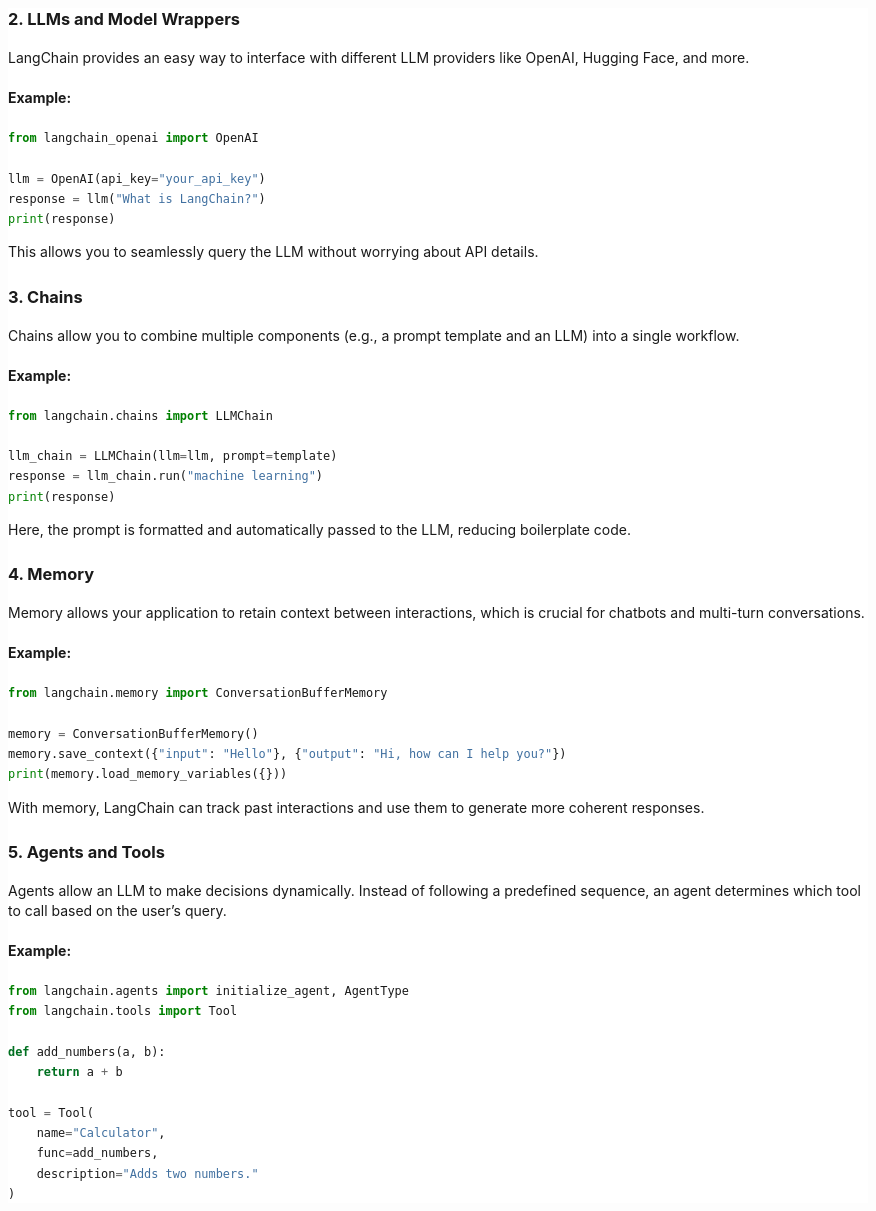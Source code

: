 ### 2. LLMs and Model Wrappers
LangChain provides an easy way to interface with different LLM providers like OpenAI, Hugging Face, and more.

#### Example:

```python
from langchain_openai import OpenAI

llm = OpenAI(api_key="your_api_key")
response = llm("What is LangChain?")
print(response)
```

This allows you to seamlessly query the LLM without worrying about API details.

### 3. Chains
Chains allow you to combine multiple components (e.g., a prompt template and an LLM) into a single workflow.

#### Example:
```python
from langchain.chains import LLMChain

llm_chain = LLMChain(llm=llm, prompt=template)
response = llm_chain.run("machine learning")
print(response)
```

Here, the prompt is formatted and automatically passed to the LLM, reducing boilerplate code.

### 4. Memory
Memory allows your application to retain context between interactions, which is crucial for chatbots and multi-turn conversations.

#### Example:
```python
from langchain.memory import ConversationBufferMemory

memory = ConversationBufferMemory()
memory.save_context({"input": "Hello"}, {"output": "Hi, how can I help you?"})
print(memory.load_memory_variables({}))
```

With memory, LangChain can track past interactions and use them to generate more coherent responses.

### 5. Agents and Tools
Agents allow an LLM to make decisions dynamically. Instead of following a predefined sequence, an agent determines which tool to call based on the user’s query.

#### Example:
```python
from langchain.agents import initialize_agent, AgentType
from langchain.tools import Tool

def add_numbers(a, b):
    return a + b

tool = Tool(
    name="Calculator",
    func=add_numbers,
    description="Adds two numbers."
)

```